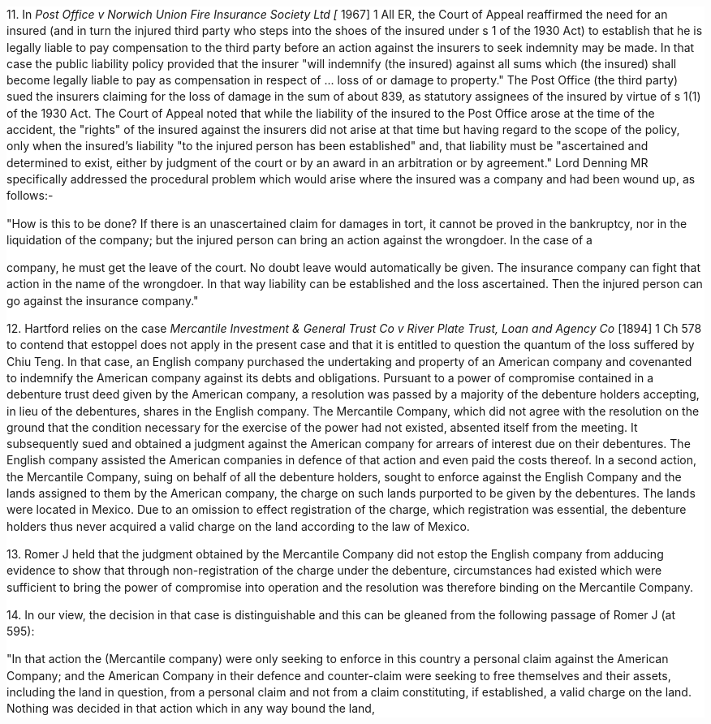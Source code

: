 11\. In _Post Office v Norwich Union Fire Insurance Society Ltd [_ 1967] 1 All ER, the Court of Appeal reaffirmed the need for an insured (and in turn the injured third party who steps into the shoes of the insured under s 1 of the 1930 Act) to establish that he is legally liable to pay compensation to the third party before an action against the insurers to seek indemnity may be made. In that case the public liability policy provided that the insurer "will indemnify (the insured) against all sums which (the insured) shall become legally liable to pay as compensation in respect of ... loss of or damage to property." The Post Office (the third party) sued the insurers claiming for the loss of damage in the sum of about 839, as statutory assignees of the insured by virtue of s 1(1) of the 1930 Act. The Court of Appeal noted that while the liability of the insured to the Post Office arose at the time of the accident, the "rights" of the insured against the insurers did not arise at that time but having regard to the scope of the policy, only when the insured’s liability "to the injured person has been established" and, that liability must be "ascertained and determined to exist, either by judgment of the court or by an award in an arbitration or by agreement." Lord Denning MR specifically addressed the procedural problem which would arise where the insured was a company and had been wound up, as follows:- 

 "How is this to be done? If there is an unascertained claim for damages in tort, it cannot be proved in the bankruptcy, nor in the liquidation of the company; but the injured person can bring an action against the wrongdoer. In the case of a 


 company, he must get the leave of the court. No doubt leave would automatically be given. The insurance company can fight that action in the name of the wrongdoer. In that way liability can be established and the loss ascertained. Then the injured person can go against the insurance company." 

12\. Hartford relies on the case _Mercantile Investment & General Trust Co v River Plate Trust, Loan and Agency Co_ [1894] 1 Ch 578 to contend that estoppel does not apply in the present case and that it is entitled to question the quantum of the loss suffered by Chiu Teng. In that case, an English company purchased the undertaking and property of an American company and covenanted to indemnify the American company against its debts and obligations. Pursuant to a power of compromise contained in a debenture trust deed given by the American company, a resolution was passed by a majority of the debenture holders accepting, in lieu of the debentures, shares in the English company. The Mercantile Company, which did not agree with the resolution on the ground that the condition necessary for the exercise of the power had not existed, absented itself from the meeting. It subsequently sued and obtained a judgment against the American company for arrears of interest due on their debentures. The English company assisted the American companies in defence of that action and even paid the costs thereof. In a second action, the Mercantile Company, suing on behalf of all the debenture holders, sought to enforce against the English Company and the lands assigned to them by the American company, the charge on such lands purported to be given by the debentures. The lands were located in Mexico. Due to an omission to effect registration of the charge, which registration was essential, the debenture holders thus never acquired a valid charge on the land according to the law of Mexico. 

13\. Romer J held that the judgment obtained by the Mercantile Company did not estop the English company from adducing evidence to show that through non-registration of the charge under the debenture, circumstances had existed which were sufficient to bring the power of compromise into operation and the resolution was therefore binding on the Mercantile Company. 

14\. In our view, the decision in that case is distinguishable and this can be gleaned from the following passage of Romer J (at 595): 

 "In that action the (Mercantile company) were only seeking to enforce in this country a personal claim against the American Company; and the American Company in their defence and counter-claim were seeking to free themselves and their assets, including the land in question, from a personal claim and not from a claim constituting, if established, a valid charge on the land. Nothing was decided in that action which in any way bound the land, 
